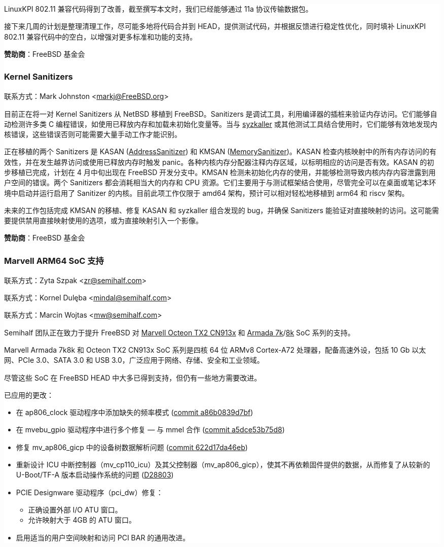 LinuxKPI 802.11 兼容代码得到了改善，截至撰写本文时，我们已经能够通过 11a 协议传输数据包。

接下来几周的计划是整理清理工作，尽可能多地将代码合并到 HEAD，提供测试代码，并根据反馈进行稳定性优化，同时填补 LinuxKPI 802.11 兼容代码中的空白，以增强对更多标准和功能的支持。

**赞助商**：FreeBSD 基金会



### Kernel Sanitizers

联系方式：Mark Johnston <[markj@FreeBSD.org](mailto:markj@FreeBSD.org)>

目前正在将一对 Kernel Sanitizers 从 NetBSD 移植到 FreeBSD。Sanitizers 是调试工具，利用编译器的插桩来验证内存访问。它们能够自动检测许多类 C 编程错误，如使用已释放内存和加载未初始化变量等。当与 [syzkaller](https://github.com/google/syzkaller) 或其他测试工具结合使用时，它们能够有效地发现内核错误，这些错误否则可能需要大量手动工作才能识别。

正在移植的两个 Sanitizers 是 KASAN ([AddressSanitizer](https://clang.llvm.org/docs/AddressSanitizer.html)) 和 KMSAN ([MemorySanitizer](https://clang.llvm.org/docs/MemorySanitizer.html))。KASAN 检查内核映射中的所有内存访问的有效性，并在发生越界访问或使用已释放内存时触发 panic。各种内核内存分配器注释内存区域，以标明相应的访问是否有效。KASAN 的初步移植已完成，计划在 4 月中旬出现在 FreeBSD 开发分支中。KMSAN 检测未初始化内存的使用，并能够检测导致内核内存内容泄露到用户空间的错误。两个 Sanitizers 都会消耗相当大的内存和 CPU 资源。它们主要用于与测试框架结合使用，尽管完全可以在桌面或笔记本环境中启动并运行启用了 Sanitizer 的内核。目前此项工作仅限于 amd64 架构，预计可以相对轻松地移植到 arm64 和 riscv 架构。

未来的工作包括完成 KMSAN 的移植、修复 KASAN 和 syzkaller 组合发现的 bug，并确保 Sanitizers 能验证对直接映射的访问。这可能需要提供禁用直接映射使用的选项，或为直接映射引入一个影像。

**赞助商**：FreeBSD 基金会
### Marvell ARM64 SoC 支持

联系方式：Zyta Szpak <[zr@semihalf.com](mailto:zr@semihalf.com)>  

联系方式：Kornel Dulęba <[mindal@semihalf.com](mailto:mindal@semihalf.com)>  

联系方式：Marcin Wojtas <[mw@semihalf.com](mailto:mw@semihalf.com)>

Semihalf 团队正在致力于提升 FreeBSD 对 [Marvell Octeon TX2 CN913x](https://www.marvell.com/content/dam/marvell/en/public-collateral/embedded-processors/marvell-infrastructure-processors-octeon-tx2-cn913x-product-brief-2020-02.pdf) 和 [Armada 7k](https://www.marvell.com/content/dam/marvell/en/public-collateral/embedded-processors/marvell-embedded-processors-armada-7040-product-brief-2017-12.pdf)/[8k](http://wiki.macchiatobin.net/tiki-index.php?page=Armada+8040) SoC 系列的支持。

Marvell Armada 7k8k 和 Octeon TX2 CN913x SoC 系列是四核 64 位 ARMv8 Cortex-A72 处理器，配备高速外设，包括 10 Gb 以太网、PCIe 3.0、SATA 3.0 和 USB 3.0，广泛应用于网络、存储、安全和工业领域。

尽管这些 SoC 在 FreeBSD HEAD 中大多已得到支持，但仍有一些地方需要改进。

已应用的更改：

* 在 ap806_clock 驱动程序中添加缺失的频率模式 ([commit a86b0839d7bf](https://cgit.freebsd.org/src/commit/?id=a86b0839d7bf3fc06b1ae))
* 在 mvebu_gpio 驱动程序中进行多个修复 — 与 mmel 合作 ([commit a5dce53b75d8](https://cgit.freebsd.org/src/commit/?id=a5dce53b75d8750ba))
* 修复 mv_ap806_gicp 中的设备树数据解析问题 ([commit 622d17da46eb](https://cgit.freebsd.org/src/commit/?id=622d17da46eb360c3d684))
* 重新设计 ICU 中断控制器（mv_cp110_icu）及其父控制器（mv_ap806_gicp），使其不再依赖固件提供的数据，从而修复了从较新的 U-Boot/TF-A 版本启动操作系统的问题 ([D28803](https://reviews.freebsd.org/D28803))
* PCIE Designware 驱动程序（pci_dw）修复：

  * 正确设置外部 I/O ATU 窗口。
  * 允许映射大于 4GB 的 ATU 窗口。
* 启用适当的用户空间映射和访问 PCI BAR 的通用改进。

